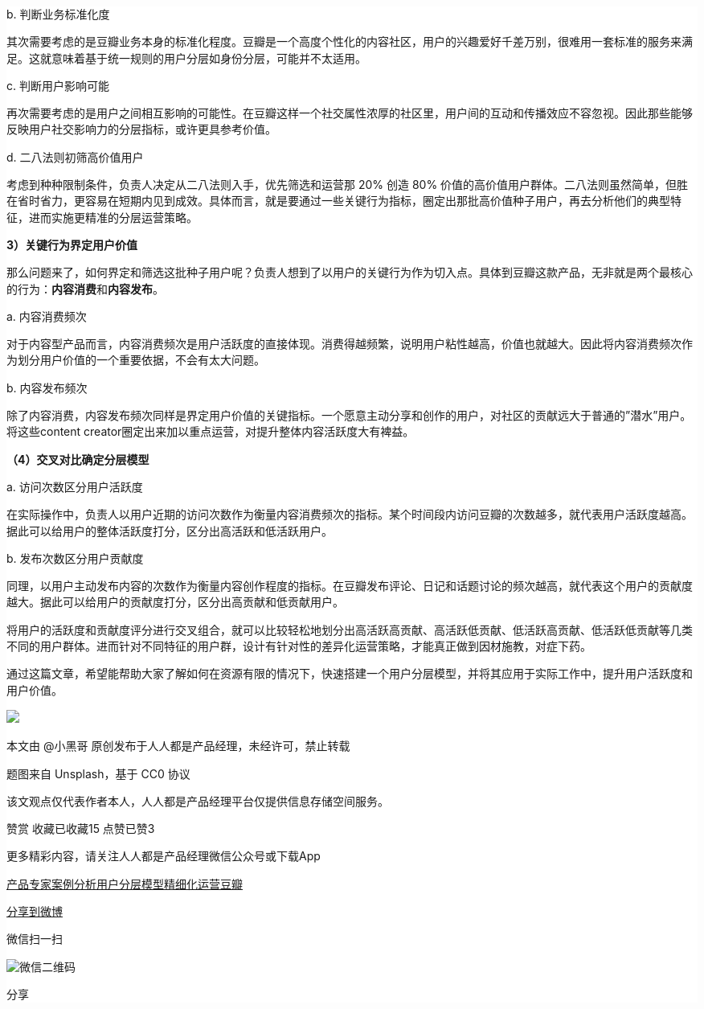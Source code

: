 b. 判断业务标准化度

其次需要考虑的是豆瓣业务本身的标准化程度。豆瓣是一个高度个性化的内容社区，用户的兴趣爱好千差万别，很难用一套标准的服务来满足。这就意味着基于统一规则的用户分层如身份分层，可能并不太适用。

c. 判断用户影响可能

再次需要考虑的是用户之间相互影响的可能性。在豆瓣这样一个社交属性浓厚的社区里，用户间的互动和传播效应不容忽视。因此那些能够反映用户社交影响力的分层指标，或许更具参考价值。

d. 二八法则初筛高价值用户

考虑到种种限制条件，负责人决定从二八法则入手，优先筛选和运营那 20% 创造 80% 价值的高价值用户群体。二八法则虽然简单，但胜在省时省力，更容易在短期内见到成效。具体而言，就是要通过一些关键行为指标，圈定出那批高价值种子用户，再去分析他们的典型特征，进而实施更精准的分层运营策略。

**3）关键行为界定用户价值**

那么问题来了，如何界定和筛选这批种子用户呢？负责人想到了以用户的关键行为作为切入点。具体到豆瓣这款产品，无非就是两个最核心的行为：**内容消费**和**内容发布**。

a. 内容消费频次

对于内容型产品而言，内容消费频次是用户活跃度的直接体现。消费得越频繁，说明用户粘性越高，价值也就越大。因此将内容消费频次作为划分用户价值的一个重要依据，不会有太大问题。

b. 内容发布频次

除了内容消费，内容发布频次同样是界定用户价值的关键指标。一个愿意主动分享和创作的用户，对社区的贡献远大于普通的”潜水”用户。将这些content creator圈定出来加以重点运营，对提升整体内容活跃度大有裨益。

**（4）交叉对比确定分层模型**

a. 访问次数区分用户活跃度

在实际操作中，负责人以用户近期的访问次数作为衡量内容消费频次的指标。某个时间段内访问豆瓣的次数越多，就代表用户活跃度越高。据此可以给用户的整体活跃度打分，区分出高活跃和低活跃用户。

b. 发布次数区分用户贡献度

同理，以用户主动发布内容的次数作为衡量内容创作程度的指标。在豆瓣发布评论、日记和话题讨论的频次越高，就代表这个用户的贡献度越大。据此可以给用户的贡献度打分，区分出高贡献和低贡献用户。

将用户的活跃度和贡献度评分进行交叉组合，就可以比较轻松地划分出高活跃高贡献、高活跃低贡献、低活跃高贡献、低活跃低贡献等几类不同的用户群体。进而针对不同特征的用户群，设计有针对性的差异化运营策略，才能真正做到因材施教，对症下药。

通过这篇文章，希望能帮助大家了解如何在资源有限的情况下，快速搭建一个用户分层模型，并将其应用于实际工作中，提升用户活跃度和用户价值。

![](https://image.woshipm.com/2024/12/09/41e43e38-b5bc-11ef-b153-00163e09d72f.png)

本文由 @小黑哥 原创发布于人人都是产品经理，未经许可，禁止转载

题图来自 Unsplash，基于 CC0 协议

该文观点仅代表作者本人，人人都是产品经理平台仅提供信息存储空间服务。

赞赏 收藏已收藏15 点赞已赞3

更多精彩内容，请关注人人都是产品经理微信公众号或下载App

[产品专家](https://www.woshipm.com/tag/%e4%ba%a7%e5%93%81%e4%b8%93%e5%ae%b6)[案例分析](https://www.woshipm.com/tag/%e6%a1%88%e4%be%8b%e5%88%86%e6%9e%90)[用户分层模型](https://www.woshipm.com/tag/%e7%94%a8%e6%88%b7%e5%88%86%e5%b1%82%e6%a8%a1%e5%9e%8b)[精细化运营](https://www.woshipm.com/tag/%e7%b2%be%e7%bb%86%e5%8c%96%e8%bf%90%e8%90%a5)[豆瓣](https://www.woshipm.com/tag/%e8%b1%86%e7%93%a3)

[分享到微博](https://service.weibo.com/share/share.php?appkey=2775287854&title=豆瓣产品专家实操分享：用户分层模型案例，精细化运营必学干货01&url=https://www.woshipm.com/operate/6151984.html&pic=https://image.woshipm.com/2023/07/07/4651536c-1c97-11ee-816e-00163e0b5ff3.jpg)

微信扫一扫

![微信二维码](https://api.pwmqr.com/qrcode/create/?url=https://www.woshipm.com/operate/6151984.html)

分享